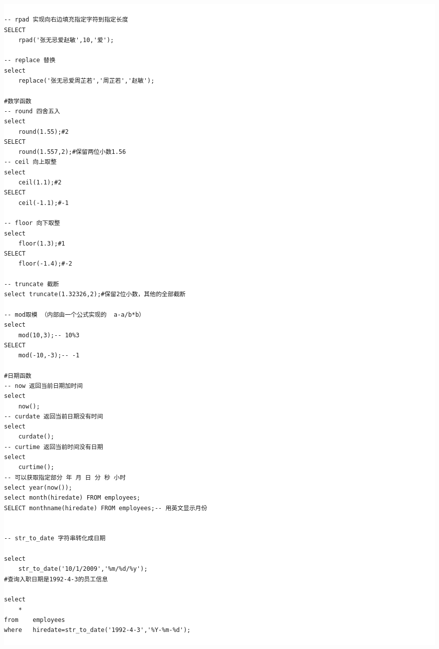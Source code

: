 ```MySQL

-- rpad 实现向右边填充指定字符到指定长度
SELECT 
	rpad('张无忌爱赵敏',10,'爱');
	
-- replace 替换
select
	replace('张无忌爱周芷若','周芷若','赵敏');
	
#数学函数
-- round 四舍五入
select 
	round(1.55);#2
SELECT 
	round(1.557,2);#保留两位小数1.56
-- ceil 向上取整
select 
	ceil(1.1);#2
SELECT 
	ceil(-1.1);#-1
	
-- floor 向下取整
select
	floor(1.3);#1
SELECT
	floor(-1.4);#-2
	
-- truncate 截断
select truncate(1.32326,2);#保留2位小数，其他的全部截断

-- mod取模 （内部由一个公式实现的  a-a/b*b）
select
	mod(10,3);-- 10%3
SELECT
	mod(-10,-3);-- -1

#日期函数
-- now 返回当前日期加时间
select 
	now();
-- curdate 返回当前日期没有时间
select
	curdate();
-- curtime 返回当前时间没有日期
select
	curtime();
-- 可以获取指定部分 年 月 日 分 秒 小时 
select year(now());
select month(hiredate) FROM employees;
SELECT monthname(hiredate) FROM employees;-- 用英文显示月份


-- str_to_date 字符串转化成日期

select
	str_to_date('10/1/2009','%m/%d/%y');
#查询入职日期是1992-4-3的员工信息

select
	*
from 	employees
where 	hiredate=str_to_date('1992-4-3','%Y-%m-%d');
	
```